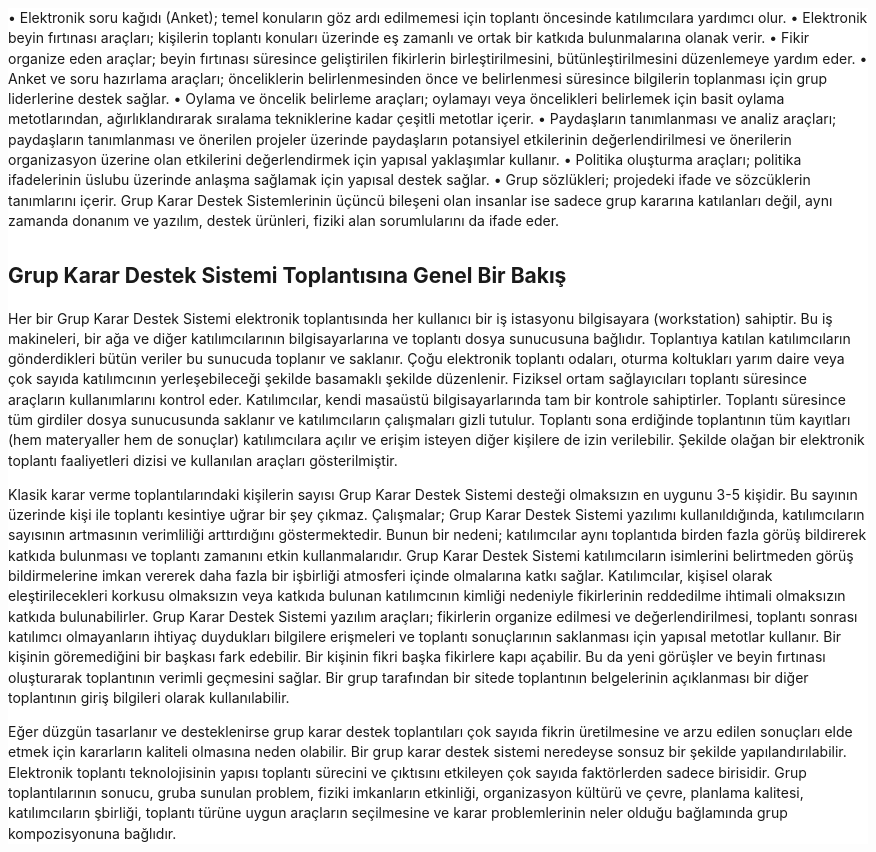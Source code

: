 • Elektronik soru kağıdı (Anket); temel konuların göz ardı edilmemesi için toplantı öncesinde katılımcılara yardımcı olur.
• Elektronik beyin fırtınası araçları; kişilerin toplantı konuları üzerinde eş zamanlı ve ortak bir katkıda bulunmalarına olanak verir.
• Fikir organize eden araçlar; beyin fırtınası süresince geliştirilen fikirlerin birleştirilmesini, bütünleştirilmesini düzenlemeye yardım eder.
• Anket ve soru hazırlama araçları; önceliklerin belirlenmesinden önce ve belirlenmesi süresince bilgilerin toplanması için grup liderlerine destek sağlar.
• Oylama ve öncelik belirleme araçları; oylamayı veya öncelikleri belirlemek için basit oylama metotlarından, ağırlıklandırarak sıralama tekniklerine kadar çeşitli metotlar içerir.
• Paydaşların tanımlanması ve analiz araçları; paydaşların tanımlanması ve önerilen projeler üzerinde paydaşların potansiyel etkilerinin değerlendirilmesi ve önerilerin organizasyon üzerine olan etkilerini değerlendirmek için yapısal yaklaşımlar kullanır.
• Politika oluşturma araçları; politika ifadelerinin üslubu üzerinde anlaşma sağlamak için yapısal destek sağlar.
• Grup sözlükleri; projedeki ifade ve sözcüklerin tanımlarını içerir.
Grup Karar Destek Sistemlerinin üçüncü bileşeni olan insanlar ise sadece grup kararına katılanları değil, aynı zamanda donanım ve yazılım, destek ürünleri, fiziki alan sorumlularını da ifade eder.


## Grup Karar Destek Sistemi Toplantısına Genel Bir Bakış

Her bir Grup Karar Destek Sistemi elektronik toplantısında her kullanıcı bir iş istasyonu bilgisayara (workstation) sahiptir. Bu iş makineleri, bir ağa ve diğer katılımcılarının bilgisayarlarına ve toplantı dosya sunucusuna bağlıdır. Toplantıya katılan katılımcıların gönderdikleri bütün veriler bu sunucuda toplanır ve saklanır. Çoğu elektronik toplantı odaları, oturma koltukları yarım daire veya çok sayıda katılımcının yerleşebileceği şekilde basamaklı şekilde düzenlenir. Fiziksel ortam sağlayıcıları toplantı süresince araçların kullanımlarını kontrol eder.
Katılımcılar, kendi masaüstü bilgisayarlarında tam bir kontrole sahiptirler. Toplantı süresince tüm girdiler dosya sunucusunda saklanır ve katılımcıların çalışmaları gizli tutulur. Toplantı sona erdiğinde toplantının tüm kayıtları (hem materyaller hem de sonuçlar) katılımcılara açılır ve erişim isteyen diğer kişilere de izin verilebilir. Şekilde olağan bir elektronik toplantı faaliyetleri dizisi ve kullanılan araçları gösterilmiştir.

Klasik karar verme toplantılarındaki kişilerin sayısı Grup Karar Destek Sistemi desteği olmaksızın en uygunu 3-5 kişidir. Bu sayının üzerinde kişi ile toplantı kesintiye uğrar bir şey çıkmaz. Çalışmalar; Grup Karar Destek Sistemi yazılımı kullanıldığında, katılımcıların sayısının artmasının verimliliği arttırdığını göstermektedir. Bunun bir nedeni; katılımcılar aynı toplantıda birden fazla görüş bildirerek katkıda bulunması ve toplantı zamanını etkin kullanmalarıdır.
Grup Karar Destek Sistemi katılımcıların isimlerini belirtmeden görüş bildirmelerine imkan vererek daha fazla bir işbirliği atmosferi içinde olmalarına katkı sağlar. Katılımcılar, kişisel olarak eleştirilecekleri korkusu olmaksızın veya katkıda bulunan katılımcının kimliği nedeniyle fikirlerinin reddedilme ihtimali olmaksızın katkıda bulunabilirler. Grup Karar Destek Sistemi yazılım araçları; fikirlerin organize edilmesi ve değerlendirilmesi, toplantı sonrası katılımcı olmayanların ihtiyaç duydukları bilgilere erişmeleri ve toplantı sonuçlarının saklanması için yapısal metotlar kullanır. Bir kişinin göremediğini bir başkası fark edebilir. Bir kişinin fikri başka fikirlere kapı açabilir. Bu da yeni görüşler ve beyin fırtınası oluşturarak toplantının verimli geçmesini sağlar. Bir grup tarafından bir sitede toplantının belgelerinin açıklanması bir diğer toplantının giriş bilgileri olarak kullanılabilir.

Eğer düzgün tasarlanır ve desteklenirse grup karar destek toplantıları çok sayıda fikrin üretilmesine ve arzu edilen sonuçları elde etmek için kararların kaliteli olmasına neden olabilir. Bir grup karar destek sistemi neredeyse sonsuz bir şekilde yapılandırılabilir. Elektronik toplantı teknolojisinin yapısı toplantı sürecini ve çıktısını etkileyen çok sayıda faktörlerden sadece birisidir. Grup toplantılarının sonucu, gruba sunulan problem, fiziki imkanların etkinliği, organizasyon kültürü ve çevre, planlama kalitesi, katılımcıların şbirliği, toplantı türüne uygun araçların seçilmesine ve karar problemlerinin neler olduğu bağlamında grup kompozisyonuna bağlıdır.

